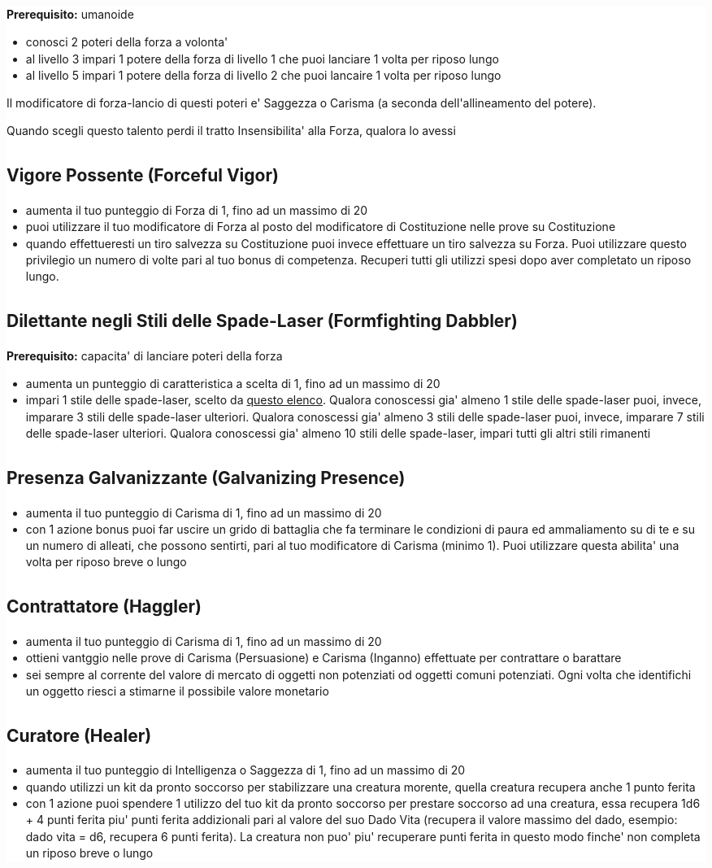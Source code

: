 **Prerequisito:** umanoide

- conosci 2 poteri della forza a volonta'
- al livello 3 impari 1 potere della forza di livello 1 che puoi lanciare 1 volta per riposo lungo
- al livello 5 impari 1 potere della forza di livello 2 che puoi lancaire 1 volta per riposo lungo

Il modificatore di forza-lancio di questi poteri e' Saggezza o Carisma (a seconda dell'allineamento del potere).

Quando scegli questo talento perdi il tratto Insensibilita' alla Forza, qualora lo avessi

## Vigore Possente (Forceful Vigor)

- aumenta il tuo punteggio di Forza di 1, fino ad un massimo di 20
- puoi utilizzare il tuo modificatore di Forza al posto del modificatore di Costituzione nelle prove su Costituzione
- quando effettueresti un tiro salvezza su Costituzione puoi invece effettuare un tiro salvezza su Forza. Puoi utilizzare questo privilegio un numero di volte pari al tuo bonus di competenza. Recuperi tutti gli utilizzi spesi dopo aver completato un riposo lungo.

## Dilettante negli Stili delle Spade-Laser (Formfighting Dabbler)

**Prerequisito:** capacita' di lanciare poteri della forza

- aumenta un punteggio di caratteristica a scelta di 1, fino ad un massimo di 20
- impari 1 stile delle spade-laser, scelto da [questo elenco](../classi/Guerriero/Stili%20delle%20Spade-Laser.md#stili-delle-spade-laser). Qualora conoscessi gia' almeno 1 stile delle spade-laser puoi, invece, imparare 3 stili delle spade-laser ulteriori. Qualora conoscessi gia' almeno 3 stili delle spade-laser puoi, invece, imparare 7 stili delle spade-laser ulteriori. Qualora conoscessi gia' almeno 10 stili delle spade-laser, impari tutti gli altri stili rimanenti

## Presenza Galvanizzante (Galvanizing Presence)

- aumenta il tuo punteggio di Carisma di 1, fino ad un massimo di 20
- con 1 azione bonus puoi far uscire un grido di battaglia che fa terminare le condizioni di paura ed ammaliamento su di te e su un numero di alleati, che possono sentirti, pari al tuo modificatore di Carisma (minimo 1). Puoi utilizzare questa abilita' una volta per riposo breve o lungo

## Contrattatore (Haggler)

- aumenta il tuo punteggio di Carisma di 1, fino ad un massimo di 20
- ottieni vantggio nelle prove di Carisma (Persuasione) e Carisma (Inganno) effettuate per contrattare o barattare
- sei sempre al corrente del valore di mercato di oggetti non potenziati od oggetti comuni potenziati. Ogni volta che identifichi un oggetto riesci a stimarne il possibile valore monetario

## Curatore (Healer)

- aumenta il tuo punteggio di Intelligenza o Saggezza di 1, fino ad un massimo di 20
- quando utilizzi un kit da pronto soccorso per stabilizzare una creatura morente, quella creatura recupera anche 1 punto ferita
- con 1 azione puoi spendere 1 utilizzo del tuo kit da pronto soccorso per prestare soccorso ad una creatura, essa recupera 1d6 + 4 punti ferita piu' punti ferita addizionali pari al valore del suo Dado Vita (recupera il valore massimo del dado, esempio: dado vita = d6, recupera 6 punti ferita). La creatura non puo' piu' recuperare punti ferita in questo modo finche' non completa un riposo breve o lungo
